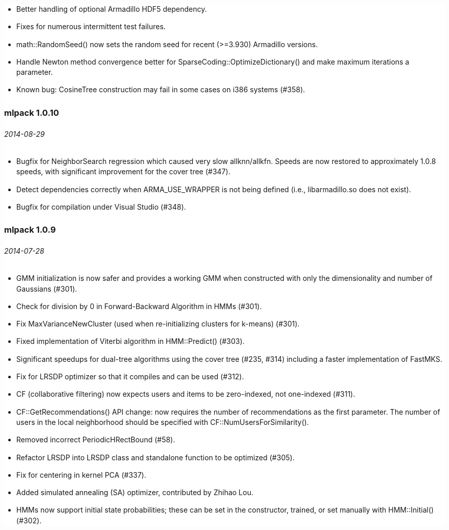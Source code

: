   * Better handling of optional Armadillo HDF5 dependency.

  * Fixes for numerous intermittent test failures.

  * math::RandomSeed() now sets the random seed for recent (>=3.930) Armadillo
    versions.

  * Handle Newton method convergence better for
    SparseCoding::OptimizeDictionary() and make maximum iterations a parameter.

  * Known bug: CosineTree construction may fail in some cases on i386 systems
    (#358).

### mlpack 1.0.10
###### 2014-08-29
  * Bugfix for NeighborSearch regression which caused very slow allknn/allkfn.
    Speeds are now restored to approximately 1.0.8 speeds, with significant
    improvement for the cover tree (#347).

  * Detect dependencies correctly when ARMA_USE_WRAPPER is not being defined
    (i.e., libarmadillo.so does not exist).

  * Bugfix for compilation under Visual Studio (#348).

### mlpack 1.0.9
###### 2014-07-28
  * GMM initialization is now safer and provides a working GMM when constructed
    with only the dimensionality and number of Gaussians (#301).

  * Check for division by 0 in Forward-Backward Algorithm in HMMs (#301).

  * Fix MaxVarianceNewCluster (used when re-initializing clusters for k-means)
    (#301).

  * Fixed implementation of Viterbi algorithm in HMM::Predict() (#303).

  * Significant speedups for dual-tree algorithms using the cover tree (#235,
    #314) including a faster implementation of FastMKS.

  * Fix for LRSDP optimizer so that it compiles and can be used (#312).

  * CF (collaborative filtering) now expects users and items to be zero-indexed,
    not one-indexed (#311).

  * CF::GetRecommendations() API change: now requires the number of
    recommendations as the first parameter.  The number of users in the local
    neighborhood should be specified with CF::NumUsersForSimilarity().

  * Removed incorrect PeriodicHRectBound (#58).

  * Refactor LRSDP into LRSDP class and standalone function to be optimized
    (#305).

  * Fix for centering in kernel PCA (#337).

  * Added simulated annealing (SA) optimizer, contributed by Zhihao Lou.

  * HMMs now support initial state probabilities; these can be set in the
    constructor, trained, or set manually with HMM::Initial() (#302).
